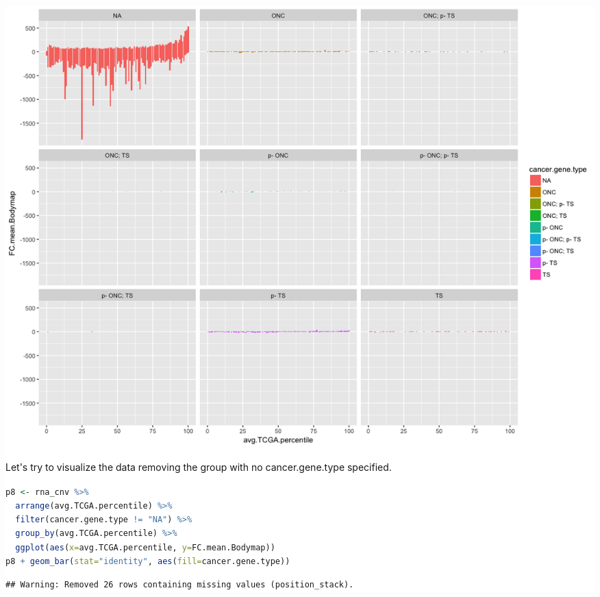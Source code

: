 ![](stat545-hw03-thibodeau-mylinh_files/figure-markdown_github-ascii_identifiers/unnamed-chunk-28-1.png)

Let's try to visualize the data removing the group with no cancer.gene.type specified.

``` r
p8 <- rna_cnv %>%
  arrange(avg.TCGA.percentile) %>%
  filter(cancer.gene.type != "NA") %>%
  group_by(avg.TCGA.percentile) %>%
  ggplot(aes(x=avg.TCGA.percentile, y=FC.mean.Bodymap))
p8 + geom_bar(stat="identity", aes(fill=cancer.gene.type))
```

    ## Warning: Removed 26 rows containing missing values (position_stack).
